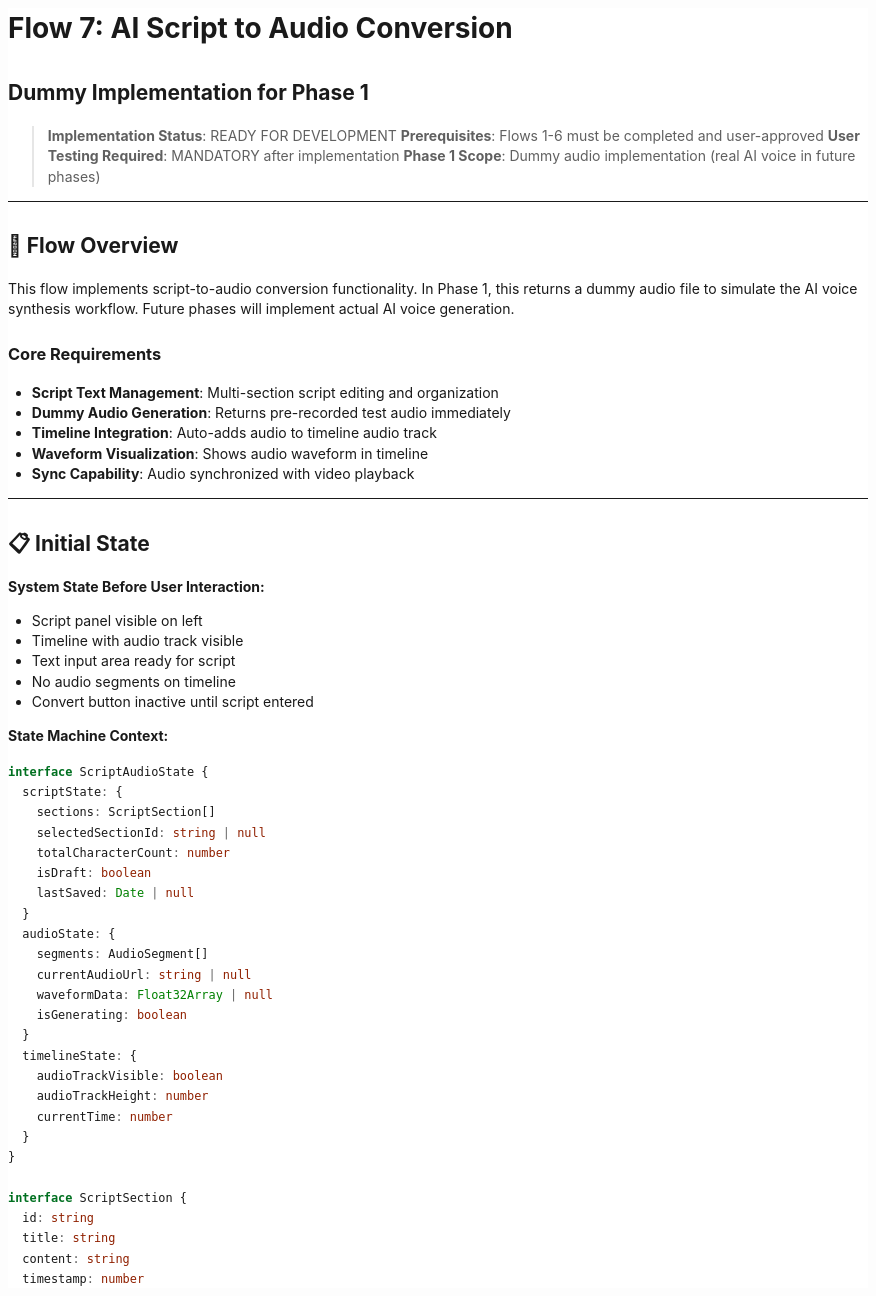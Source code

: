 # Flow 7: AI Script to Audio Conversion
## Dummy Implementation for Phase 1

> **Implementation Status**: READY FOR DEVELOPMENT
> **Prerequisites**: Flows 1-6 must be completed and user-approved
> **User Testing Required**: MANDATORY after implementation
> **Phase 1 Scope**: Dummy audio implementation (real AI voice in future phases)

---

## 🎯 Flow Overview

This flow implements script-to-audio conversion functionality. In Phase 1, this returns a dummy audio file to simulate the AI voice synthesis workflow. Future phases will implement actual AI voice generation.

### Core Requirements
- **Script Text Management**: Multi-section script editing and organization
- **Dummy Audio Generation**: Returns pre-recorded test audio immediately
- **Timeline Integration**: Auto-adds audio to timeline audio track
- **Waveform Visualization**: Shows audio waveform in timeline
- **Sync Capability**: Audio synchronized with video playback

---

## 📋 Initial State

**System State Before User Interaction:**
- Script panel visible on left
- Timeline with audio track visible
- Text input area ready for script
- No audio segments on timeline
- Convert button inactive until script entered

**State Machine Context:**
```typescript
interface ScriptAudioState {
  scriptState: {
    sections: ScriptSection[]
    selectedSectionId: string | null
    totalCharacterCount: number
    isDraft: boolean
    lastSaved: Date | null
  }
  audioState: {
    segments: AudioSegment[]
    currentAudioUrl: string | null
    waveformData: Float32Array | null
    isGenerating: boolean
  }
  timelineState: {
    audioTrackVisible: boolean
    audioTrackHeight: number
    currentTime: number
  }
}

interface ScriptSection {
  id: string
  title: string
  content: string
  timestamp: number
```